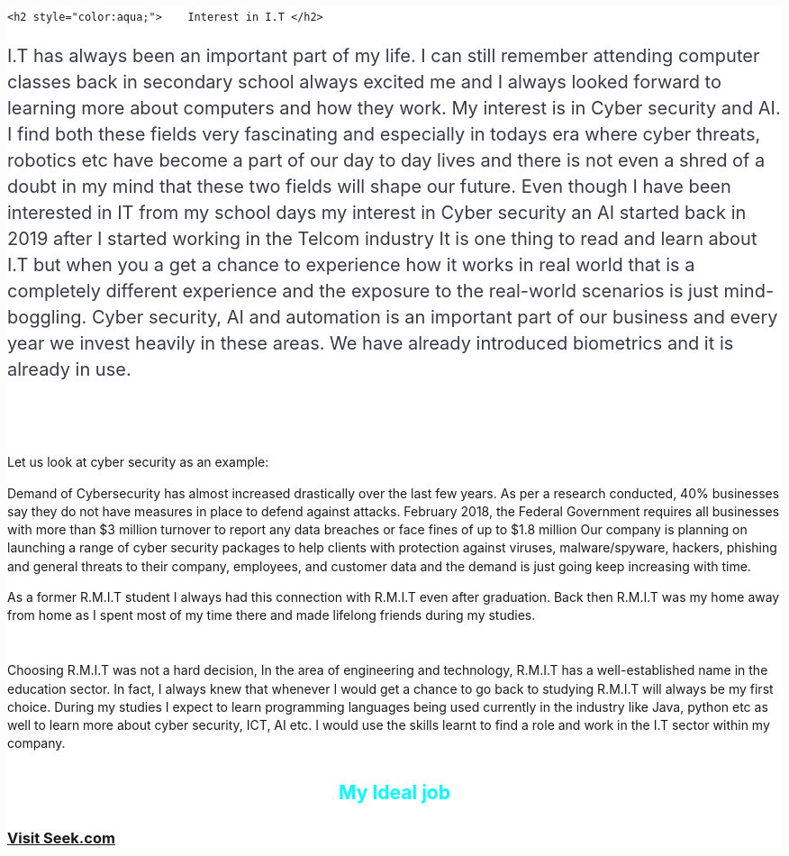   	<h2 style="color:aqua;">    Interest in I.T </h2> 


  </center>


<p style="font-size:20px;color:#373a49;">I.T has always been an important part of my life. I can still remember  attending computer classes back in secondary school always excited me and I always looked forward to learning more about computers and how they work.
My interest is in Cyber security and AI. I find both these fields very fascinating and especially in todays era where cyber threats, robotics etc have become a part of our day to day lives and there is not even a shred of a doubt in my mind that these two fields will shape our future.
Even though I have been interested in IT from my school days my interest in Cyber security an AI started back in 2019 after I started working in the Telcom industry
It is one thing to read and learn about I.T but when you a get a chance to experience how it works in real world that is  a completely different experience and the exposure to the real-world scenarios is just mind-boggling.
Cyber security, AI and automation is an important part of our business and every year we invest heavily in these areas. We have already introduced biometrics and it is already in use.

<br>
<br>
<br>

Let us look at cyber security as an example: <br>

Demand of Cybersecurity has almost increased drastically over the last few years. As per a research conducted, 40% businesses say they do not have measures in place to defend against attacks. February 2018, the Federal Government requires all businesses with more than $3 million turnover to report any data breaches or face fines of up to $1.8 million
Our company is planning on launching a range of cyber security packages to help clients with protection against viruses, malware/spyware, hackers, phishing and general threats to their company, employees, and customer data and the demand is just going keep increasing with time.<br>

As a former R.M.I.T student I always had this connection with R.M.I.T even after graduation. Back then R.M.I.T was my home away from home as I spent most of my time there and made lifelong friends during my studies.<br>
<br>
<br>
Choosing R.M.I.T was not a hard decision, In the area of engineering and technology, R.M.I.T has a well-established name in the education sector.
In fact, I always knew that whenever I would get a chance to go back to studying R.M.I.T will always be my first choice.
During my studies I expect to learn programming languages being used currently in the industry like Java, python etc as well to learn more about cyber security, ICT, AI etc. I would use the skills learnt to find a role and work in the I.T sector within my company.</p>


  <center> 

<h2 style="color:aqua;">  My Ideal job </h2>

  </center> 

<a href="https://www.seek.com.au/job/50982320?type=promoted#searchRequestToken=4d7b069f-58ff-425d-9694- 3353ae930881"> <h3> Visit Seek.com</h3> </a>
